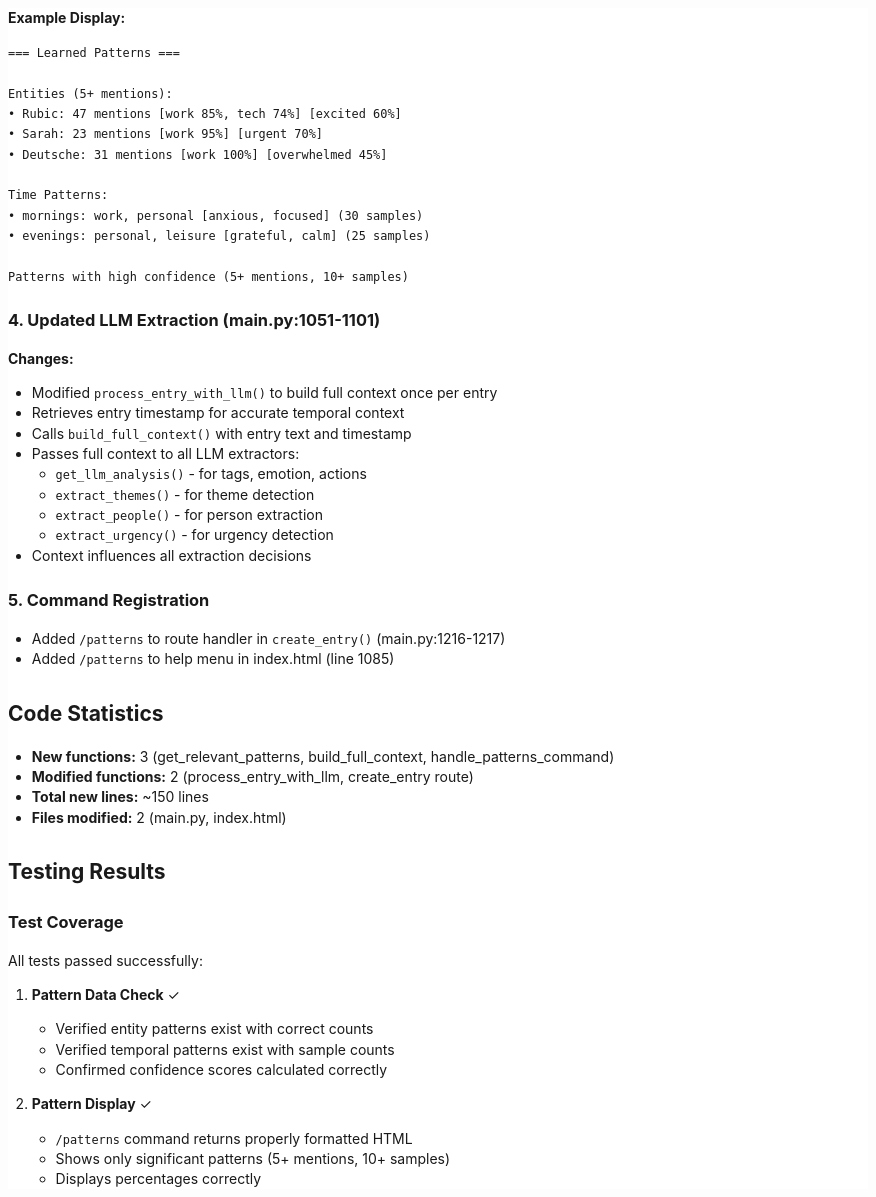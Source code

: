 **Example Display:**
```
=== Learned Patterns ===

Entities (5+ mentions):
• Rubic: 47 mentions [work 85%, tech 74%] [excited 60%]
• Sarah: 23 mentions [work 95%] [urgent 70%]
• Deutsche: 31 mentions [work 100%] [overwhelmed 45%]

Time Patterns:
• mornings: work, personal [anxious, focused] (30 samples)
• evenings: personal, leisure [grateful, calm] (25 samples)

Patterns with high confidence (5+ mentions, 10+ samples)
```

### 4. Updated LLM Extraction (main.py:1051-1101)
**Changes:**
- Modified `process_entry_with_llm()` to build full context once per entry
- Retrieves entry timestamp for accurate temporal context
- Calls `build_full_context()` with entry text and timestamp
- Passes full context to all LLM extractors:
  - `get_llm_analysis()` - for tags, emotion, actions
  - `extract_themes()` - for theme detection
  - `extract_people()` - for person extraction
  - `extract_urgency()` - for urgency detection
- Context influences all extraction decisions

### 5. Command Registration
- Added `/patterns` to route handler in `create_entry()` (main.py:1216-1217)
- Added `/patterns` to help menu in index.html (line 1085)

## Code Statistics
- **New functions:** 3 (get_relevant_patterns, build_full_context, handle_patterns_command)
- **Modified functions:** 2 (process_entry_with_llm, create_entry route)
- **Total new lines:** ~150 lines
- **Files modified:** 2 (main.py, index.html)

## Testing Results

### Test Coverage
All tests passed successfully:

1. **Pattern Data Check** ✓
   - Verified entity patterns exist with correct counts
   - Verified temporal patterns exist with sample counts
   - Confirmed confidence scores calculated correctly

2. **Pattern Display** ✓
   - `/patterns` command returns properly formatted HTML
   - Shows only significant patterns (5+ mentions, 10+ samples)
   - Displays percentages correctly
